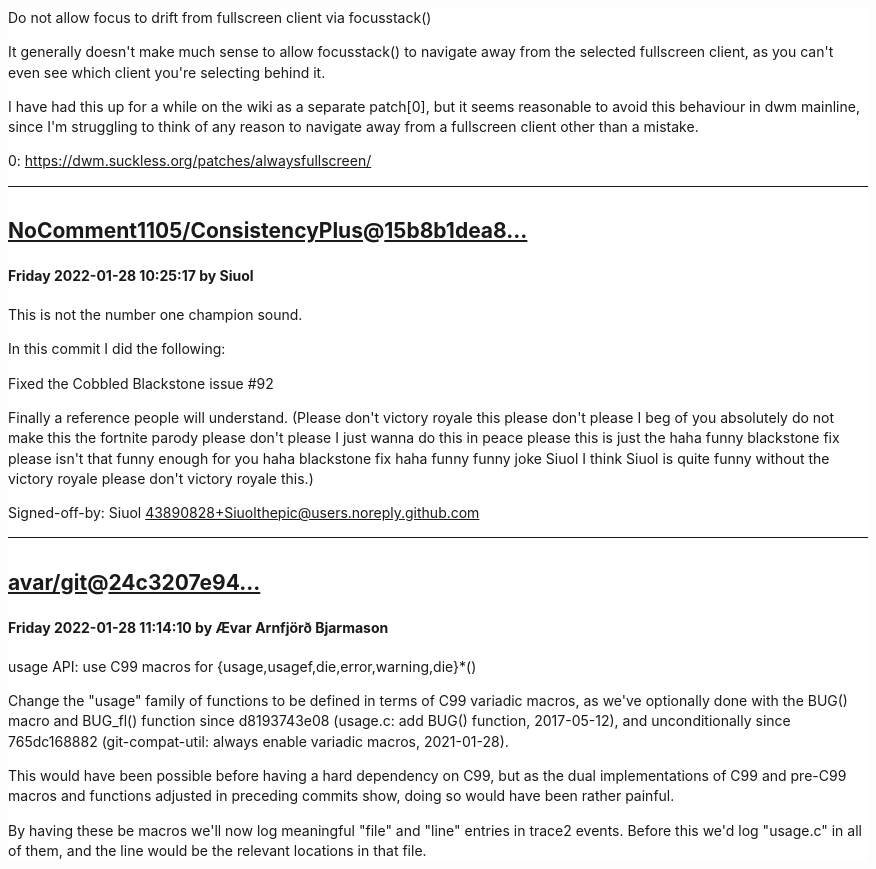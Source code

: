 Do not allow focus to drift from fullscreen client via focusstack()

It generally doesn't make much sense to allow focusstack() to navigate
away from the selected fullscreen client, as you can't even see which
client you're selecting behind it.

I have had this up for a while on the wiki as a separate patch[0], but
it seems reasonable to avoid this behaviour in dwm mainline, since I'm
struggling to think of any reason to navigate away from a fullscreen
client other than a mistake.

0: https://dwm.suckless.org/patches/alwaysfullscreen/

---
## [NoComment1105/ConsistencyPlus](https://github.com/NoComment1105/ConsistencyPlus)@[15b8b1dea8...](https://github.com/NoComment1105/ConsistencyPlus/commit/15b8b1dea8d0f7364468326f9821d80ab9b77418)
#### Friday 2022-01-28 10:25:17 by Siuol

This is not the number one champion sound.

In this commit I did the following:

Fixed the Cobbled Blackstone issue #92

Finally a reference people will understand. (Please don't victory royale this please don't please I beg of you absolutely do not make this the fortnite parody please don't please I just wanna do this in peace please this is just the haha funny blackstone fix please isn't that funny enough for you haha blackstone fix haha funny funny joke Siuol I think Siuol is quite funny without the victory royale please don't victory royale this.)

Signed-off-by: Siuol <43890828+Siuolthepic@users.noreply.github.com>

---
## [avar/git](https://github.com/avar/git)@[24c3207e94...](https://github.com/avar/git/commit/24c3207e949573f8a8b25d4cf46baf87c0063d0f)
#### Friday 2022-01-28 11:14:10 by Ævar Arnfjörð Bjarmason

usage API: use C99 macros for {usage,usagef,die,error,warning,die}*()

Change the "usage" family of functions to be defined in terms of C99
variadic macros, as we've optionally done with the BUG() macro and
BUG_fl() function since d8193743e08 (usage.c: add BUG() function,
2017-05-12), and unconditionally since 765dc168882 (git-compat-util:
always enable variadic macros, 2021-01-28).

This would have been possible before having a hard dependency on C99,
but as the dual implementations of C99 and pre-C99 macros and
functions adjusted in preceding commits show, doing so would have been
rather painful.

By having these be macros we'll now log meaningful "file" and "line"
entries in trace2 events. Before this we'd log "usage.c" in all of
them, and the line would be the relevant locations in that file.


[Constraint Validations]: https://developer.mozilla.org/en-US/docs/Web/Guide/HTML/HTML5/Constraint_validation
[required]: https://developer.mozilla.org/en-US/docs/Web/HTML/Attributes/required
[pattern]: https://developer.mozilla.org/en-US/docs/Web/HTML/Attributes/pattern
[invalid]: https://developer.mozilla.org/en-US/docs/Web/API/HTMLInputElement/invalid_event
[capture]: https://stimulus.hotwire.dev/reference/actions#options
[Stimulus Controller]: https://stimulus.hotwire.dev/handbook/hello-stimulus#controllers-bring-html-to-life
[Stimulus Action]: https://stimulus.hotwire.dev/handbook/building-something-real#connecting-the-action
[bubble up]: https://developer.mozilla.org/en-US/docs/Learn/JavaScript/Building_blocks/Events#Bubbling_and_capturing_explained
[DOM]: https://developer.mozilla.org/en-US/docs/Web/API/Document_Object_Model
[prevent the default behavior]: https://developer.mozilla.org/en-US/docs/Learn/JavaScript/Building_blocks/Events#preventing_default_behavior
[:invalid]: https://developer.mozilla.org/en-US/docs/Web/CSS/:invalid
[Tailwind CSS]: https://tailwindcss.com/
[variant]: https://tailwindcss.com/docs/hover-focus-and-other-states
[direct sibling]: https://developer.mozilla.org/en-US/docs/Web/CSS/General_sibling_combinator